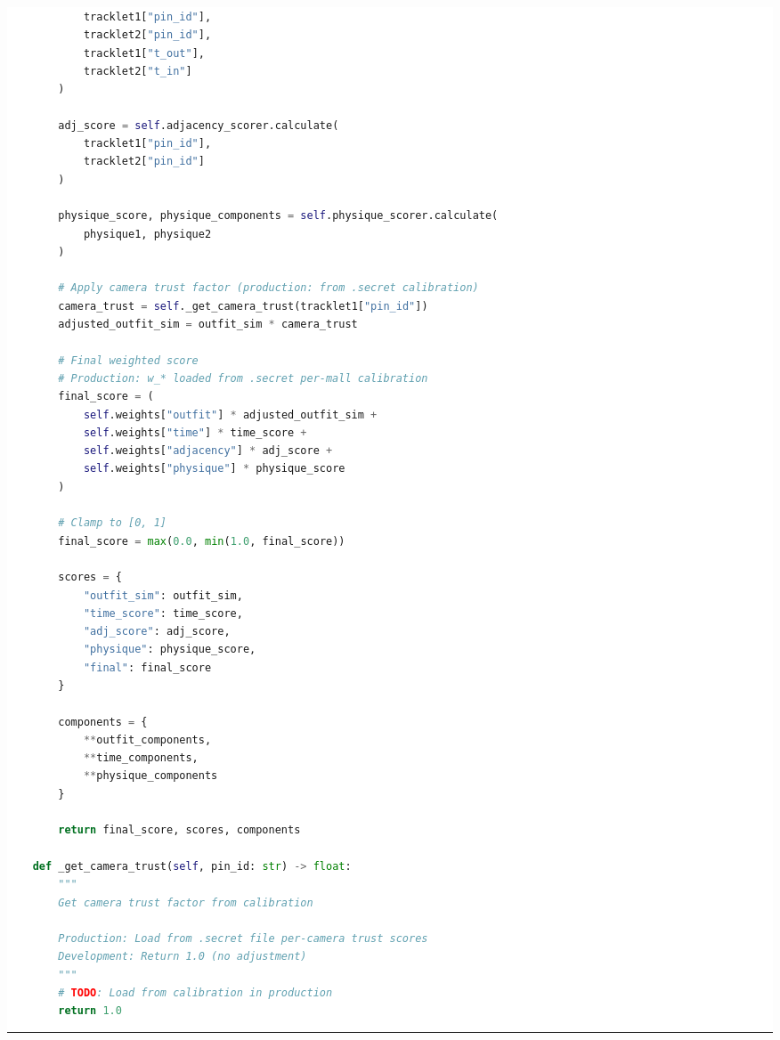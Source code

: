 ```python
            tracklet1["pin_id"],
            tracklet2["pin_id"],
            tracklet1["t_out"],
            tracklet2["t_in"]
        )

        adj_score = self.adjacency_scorer.calculate(
            tracklet1["pin_id"],
            tracklet2["pin_id"]
        )

        physique_score, physique_components = self.physique_scorer.calculate(
            physique1, physique2
        )

        # Apply camera trust factor (production: from .secret calibration)
        camera_trust = self._get_camera_trust(tracklet1["pin_id"])
        adjusted_outfit_sim = outfit_sim * camera_trust

        # Final weighted score
        # Production: w_* loaded from .secret per-mall calibration
        final_score = (
            self.weights["outfit"] * adjusted_outfit_sim +
            self.weights["time"] * time_score +
            self.weights["adjacency"] * adj_score +
            self.weights["physique"] * physique_score
        )

        # Clamp to [0, 1]
        final_score = max(0.0, min(1.0, final_score))

        scores = {
            "outfit_sim": outfit_sim,
            "time_score": time_score,
            "adj_score": adj_score,
            "physique": physique_score,
            "final": final_score
        }

        components = {
            **outfit_components,
            **time_components,
            **physique_components
        }

        return final_score, scores, components

    def _get_camera_trust(self, pin_id: str) -> float:
        """
        Get camera trust factor from calibration

        Production: Load from .secret file per-camera trust scores
        Development: Return 1.0 (no adjustment)
        """
        # TODO: Load from calibration in production
        return 1.0
```

---